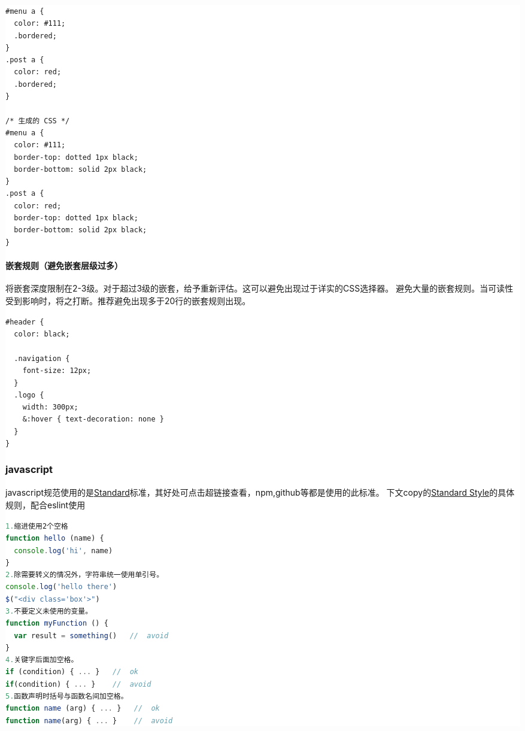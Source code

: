 ```less
#menu a {
  color: #111;
  .bordered;
}
.post a {
  color: red;
  .bordered;
}

/* 生成的 CSS */
#menu a {
  color: #111;
  border-top: dotted 1px black;
  border-bottom: solid 2px black;
}
.post a {
  color: red;
  border-top: dotted 1px black;
  border-bottom: solid 2px black;
}
```

#### 嵌套规则（避免嵌套层级过多）

将嵌套深度限制在2-3级。对于超过3级的嵌套，给予重新评估。这可以避免出现过于详实的CSS选择器。 避免大量的嵌套规则。当可读性受到影响时，将之打断。推荐避免出现多于20行的嵌套规则出现。

```less
#header {
  color: black;

  .navigation {
    font-size: 12px;
  }
  .logo {
    width: 300px;
    &:hover { text-decoration: none }
  }
}
```

### javascript 

javascript规范使用的是[Standard](https://link.juejin.im/?target=https%3A%2F%2Fgithub.com%2Fstandard%2Fstandard%2Fblob%2Fmaster%2Fdocs%2FREADME-zhcn.md)标准，其好处可点击超链接查看，npm,github等都是使用的此标准。 下文copy的[Standard Style](https://link.juejin.im/?target=https%3A%2F%2Fgithub.com%2Fstandard%2Fstandard%2Fblob%2Fmaster%2Fdocs%2FRULES-zhcn.md%23javascript-standard-style)的具体规则，配合eslint使用

```javascript
1.缩进使用2个空格
function hello (name) {
  console.log('hi', name)
}
2.除需要转义的情况外，字符串统一使用单引号。
console.log('hello there')
$("<div class='box'>")
3.不要定义未使用的变量。
function myFunction () {
  var result = something()   //  avoid
}
4.关键字后面加空格。
if (condition) { ... }   //  ok
if(condition) { ... }    //  avoid
5.函数声明时括号与函数名间加空格。
function name (arg) { ... }   //  ok
function name(arg) { ... }    //  avoid
```